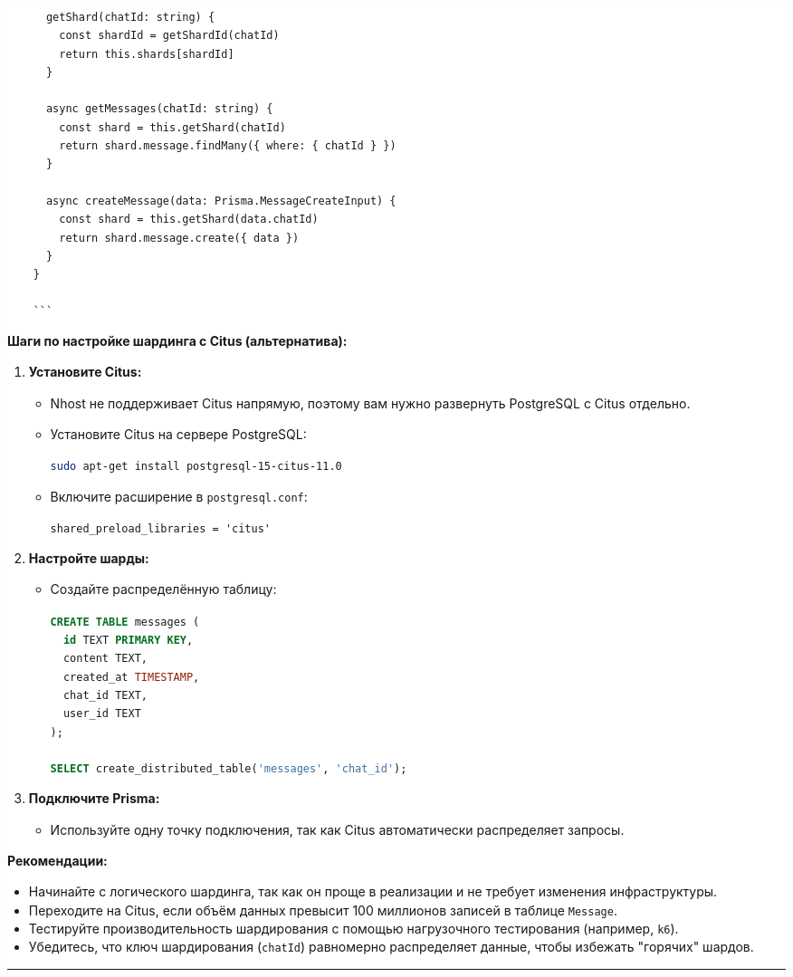           getShard(chatId: string) {
            const shardId = getShardId(chatId)
            return this.shards[shardId]
          }
        
          async getMessages(chatId: string) {
            const shard = this.getShard(chatId)
            return shard.message.findMany({ where: { chatId } })
          }
        
          async createMessage(data: Prisma.MessageCreateInput) {
            const shard = this.getShard(data.chatId)
            return shard.message.create({ data })
          }
        }
        
        ```
        

**Шаги по настройке шардинга с Citus (альтернатива):**

1. **Установите Citus:**
    - Nhost не поддерживает Citus напрямую, поэтому вам нужно развернуть PostgreSQL с Citus отдельно.
    - Установите Citus на сервере PostgreSQL:
        
        ```bash
        sudo apt-get install postgresql-15-citus-11.0
        
        ```
        
    - Включите расширение в `postgresql.conf`:
        
        ```
        shared_preload_libraries = 'citus'
        
        ```
        
2. **Настройте шарды:**
    - Создайте распределённую таблицу:
        
        ```sql
        CREATE TABLE messages (
          id TEXT PRIMARY KEY,
          content TEXT,
          created_at TIMESTAMP,
          chat_id TEXT,
          user_id TEXT
        );
        
        SELECT create_distributed_table('messages', 'chat_id');
        
        ```
        
3. **Подключите Prisma:**
    - Используйте одну точку подключения, так как Citus автоматически распределяет запросы.

**Рекомендации:**

- Начинайте с логического шардинга, так как он проще в реализации и не требует изменения инфраструктуры.
- Переходите на Citus, если объём данных превысит 100 миллионов записей в таблице `Message`.
- Тестируйте производительность шардирования с помощью нагрузочного тестирования (например, `k6`).
- Убедитесь, что ключ шардирования (`chatId`) равномерно распределяет данные, чтобы избежать "горячих" шардов.

---
